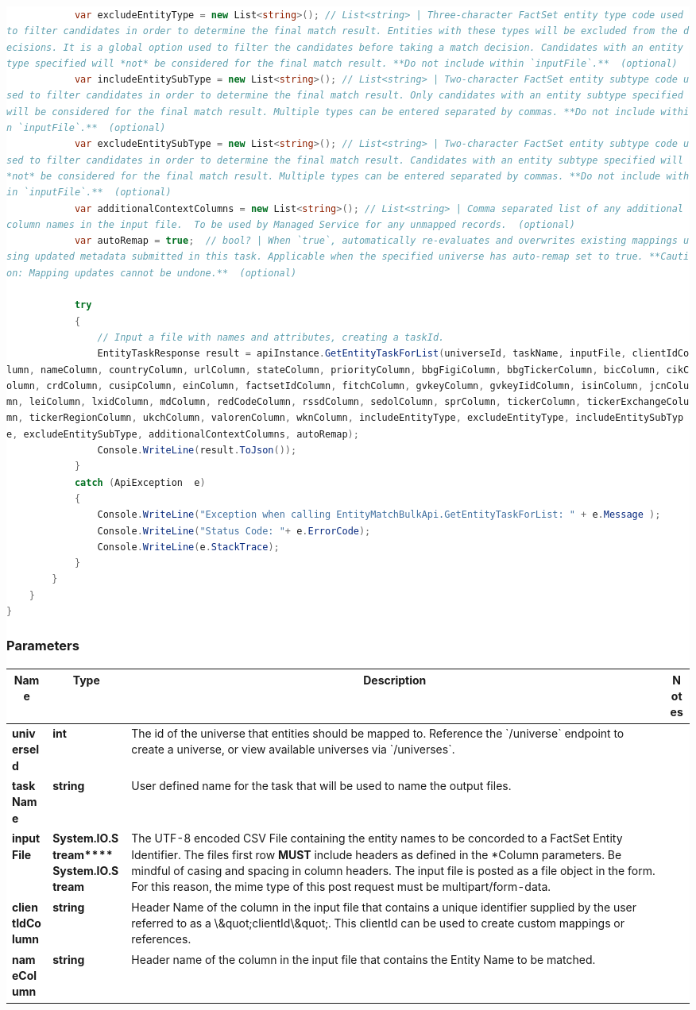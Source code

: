 ```csharp
            var excludeEntityType = new List<string>(); // List<string> | Three-character FactSet entity type code used to filter candidates in order to determine the final match result. Entities with these types will be excluded from the decisions. It is a global option used to filter the candidates before taking a match decision. Candidates with an entity type specified will *not* be considered for the final match result. **Do not include within `inputFile`.**  (optional) 
            var includeEntitySubType = new List<string>(); // List<string> | Two-character FactSet entity subtype code used to filter candidates in order to determine the final match result. Only candidates with an entity subtype specified will be considered for the final match result. Multiple types can be entered separated by commas. **Do not include within `inputFile`.**  (optional) 
            var excludeEntitySubType = new List<string>(); // List<string> | Two-character FactSet entity subtype code used to filter candidates in order to determine the final match result. Candidates with an entity subtype specified will *not* be considered for the final match result. Multiple types can be entered separated by commas. **Do not include within `inputFile`.**  (optional) 
            var additionalContextColumns = new List<string>(); // List<string> | Comma separated list of any additional column names in the input file.  To be used by Managed Service for any unmapped records.  (optional) 
            var autoRemap = true;  // bool? | When `true`, automatically re-evaluates and overwrites existing mappings using updated metadata submitted in this task. Applicable when the specified universe has auto-remap set to true. **Caution: Mapping updates cannot be undone.**  (optional) 

            try
            {
                // Input a file with names and attributes, creating a taskId.
                EntityTaskResponse result = apiInstance.GetEntityTaskForList(universeId, taskName, inputFile, clientIdColumn, nameColumn, countryColumn, urlColumn, stateColumn, priorityColumn, bbgFigiColumn, bbgTickerColumn, bicColumn, cikColumn, crdColumn, cusipColumn, einColumn, factsetIdColumn, fitchColumn, gvkeyColumn, gvkeyIidColumn, isinColumn, jcnColumn, leiColumn, lxidColumn, mdColumn, redCodeColumn, rssdColumn, sedolColumn, sprColumn, tickerColumn, tickerExchangeColumn, tickerRegionColumn, ukchColumn, valorenColumn, wknColumn, includeEntityType, excludeEntityType, includeEntitySubType, excludeEntitySubType, additionalContextColumns, autoRemap);
                Console.WriteLine(result.ToJson());
            }
            catch (ApiException  e)
            {
                Console.WriteLine("Exception when calling EntityMatchBulkApi.GetEntityTaskForList: " + e.Message );
                Console.WriteLine("Status Code: "+ e.ErrorCode);
                Console.WriteLine(e.StackTrace);
            }
        }
    }
}
```

### Parameters

Name | Type | Description  | Notes
------------- | ------------- | ------------- | -------------
 **universeId** | **int**| The id of the universe that entities should be mapped to. Reference the &#x60;/universe&#x60; endpoint to create a universe, or view available universes via &#x60;/universes&#x60;. | 
 **taskName** | **string**| User defined name for the task that will be used to name the output files. | 
 **inputFile** | **System.IO.Stream****System.IO.Stream**| The UTF-8 encoded CSV File containing the entity names to be concorded to a FactSet Entity Identifier. The files first row **MUST** include headers as defined in the *Column parameters. Be mindful of casing and spacing in column headers. The input file is posted as a file object in the form. For this reason, the mime type of this post request must be multipart/form-data.  | 
 **clientIdColumn** | **string**| Header Name of the column in the input file that contains a unique identifier supplied by the user referred to as a \\\&quot;clientId\\\&quot;. This clientId can be used to create custom mappings or references.  | 
 **nameColumn** | **string**| Header name of the column in the input file that contains the Entity Name to be matched.  | 